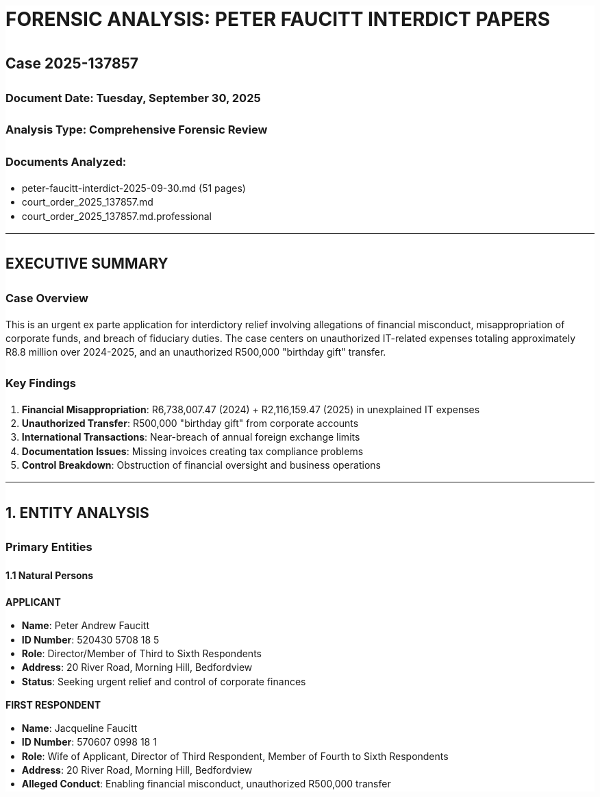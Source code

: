 # FORENSIC ANALYSIS: PETER FAUCITT INTERDICT PAPERS
## Case 2025-137857

### Document Date: Tuesday, September 30, 2025
### Analysis Type: Comprehensive Forensic Review
### Documents Analyzed: 
- peter-faucitt-interdict-2025-09-30.md (51 pages)
- court_order_2025_137857.md
- court_order_2025_137857.md.professional

---

## EXECUTIVE SUMMARY

### Case Overview
This is an urgent ex parte application for interdictory relief involving allegations of financial misconduct, misappropriation of corporate funds, and breach of fiduciary duties. The case centers on unauthorized IT-related expenses totaling approximately R8.8 million over 2024-2025, and an unauthorized R500,000 "birthday gift" transfer.

### Key Findings
1. **Financial Misappropriation**: R6,738,007.47 (2024) + R2,116,159.47 (2025) in unexplained IT expenses
2. **Unauthorized Transfer**: R500,000 "birthday gift" from corporate accounts
3. **International Transactions**: Near-breach of annual foreign exchange limits
4. **Documentation Issues**: Missing invoices creating tax compliance problems
5. **Control Breakdown**: Obstruction of financial oversight and business operations

---

## 1. ENTITY ANALYSIS

### Primary Entities

#### 1.1 Natural Persons

**APPLICANT**
- **Name**: Peter Andrew Faucitt
- **ID Number**: 520430 5708 18 5
- **Role**: Director/Member of Third to Sixth Respondents
- **Address**: 20 River Road, Morning Hill, Bedfordview
- **Status**: Seeking urgent relief and control of corporate finances

**FIRST RESPONDENT**
- **Name**: Jacqueline Faucitt
- **ID Number**: 570607 0998 18 1
- **Role**: Wife of Applicant, Director of Third Respondent, Member of Fourth to Sixth Respondents
- **Address**: 20 River Road, Morning Hill, Bedfordview
- **Alleged Conduct**: Enabling financial misconduct, unauthorized R500,000 transfer
